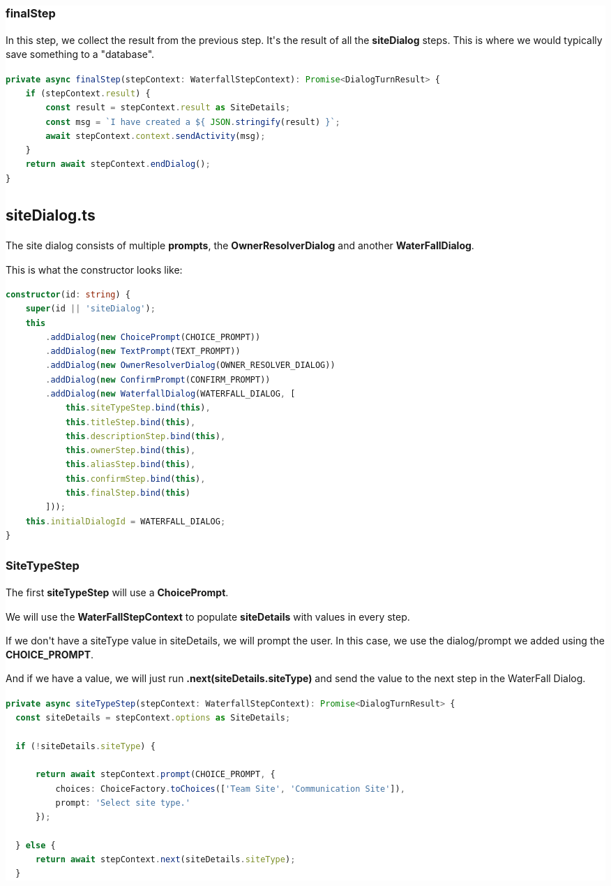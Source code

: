 ### finalStep
In this step, we collect the result from the previous step. It's the result of all the **siteDialog** steps. This is where we would typically save something to a "database".
```typescript
private async finalStep(stepContext: WaterfallStepContext): Promise<DialogTurnResult> {
    if (stepContext.result) {
        const result = stepContext.result as SiteDetails;
        const msg = `I have created a ${ JSON.stringify(result) }`;
        await stepContext.context.sendActivity(msg);
    }
    return await stepContext.endDialog();
}
```


## siteDialog.ts
The site dialog consists of multiple **prompts**, the **OwnerResolverDialog** and another **WaterFallDialog**.

This is what the constructor looks like:
```typescript
constructor(id: string) {
    super(id || 'siteDialog');
    this
        .addDialog(new ChoicePrompt(CHOICE_PROMPT))
        .addDialog(new TextPrompt(TEXT_PROMPT))
        .addDialog(new OwnerResolverDialog(OWNER_RESOLVER_DIALOG))
        .addDialog(new ConfirmPrompt(CONFIRM_PROMPT))
        .addDialog(new WaterfallDialog(WATERFALL_DIALOG, [
            this.siteTypeStep.bind(this),
            this.titleStep.bind(this),
            this.descriptionStep.bind(this),
            this.ownerStep.bind(this),
            this.aliasStep.bind(this),
            this.confirmStep.bind(this),
            this.finalStep.bind(this)
        ]));
    this.initialDialogId = WATERFALL_DIALOG;
}   
```

### SiteTypeStep
The first **siteTypeStep** will use a **ChoicePrompt**. 

We will use the **WaterFallStepContext** to populate **siteDetails** with values in every step. 

If we don't have a siteType value in siteDetails, we will prompt the user. In this case, we use the dialog/prompt we added using the **CHOICE_PROMPT**. 

And if we have a value, we will just run **.next(siteDetails.siteType)** and send the value to the next step in the WaterFall Dialog.

```typescript
private async siteTypeStep(stepContext: WaterfallStepContext): Promise<DialogTurnResult> {
  const siteDetails = stepContext.options as SiteDetails;

  if (!siteDetails.siteType) {

      return await stepContext.prompt(CHOICE_PROMPT, {
          choices: ChoiceFactory.toChoices(['Team Site', 'Communication Site']),
          prompt: 'Select site type.'
      });

  } else {
      return await stepContext.next(siteDetails.siteType);
  }
```